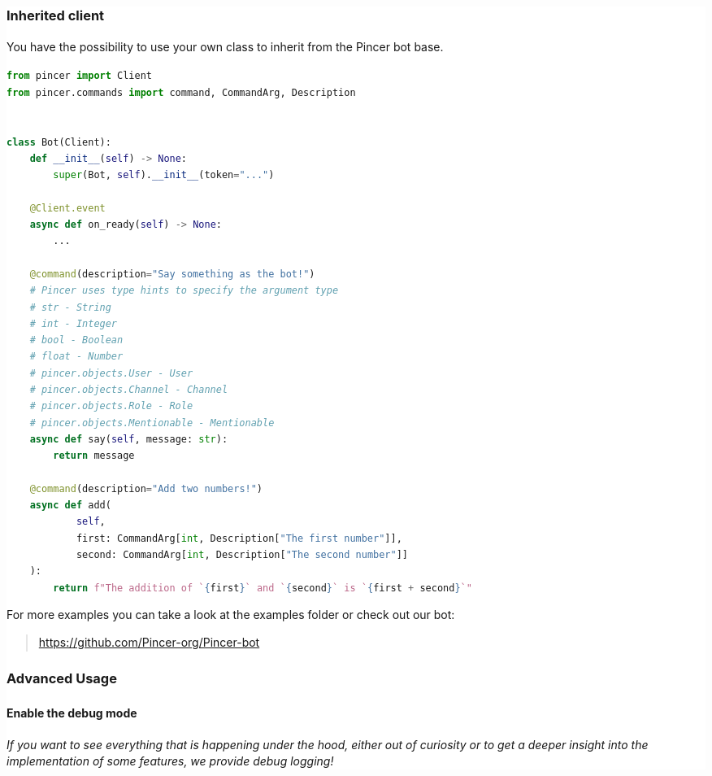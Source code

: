 ### Inherited client

You have the possibility to use your own class to inherit from the Pincer bot
base.

```py
from pincer import Client
from pincer.commands import command, CommandArg, Description


class Bot(Client):
    def __init__(self) -> None:
        super(Bot, self).__init__(token="...")

    @Client.event
    async def on_ready(self) -> None:
        ...

    @command(description="Say something as the bot!")
    # Pincer uses type hints to specify the argument type
    # str - String
    # int - Integer
    # bool - Boolean
    # float - Number
    # pincer.objects.User - User
    # pincer.objects.Channel - Channel
    # pincer.objects.Role - Role
    # pincer.objects.Mentionable - Mentionable
    async def say(self, message: str):
        return message

    @command(description="Add two numbers!")
    async def add(
            self,
            first: CommandArg[int, Description["The first number"]],
            second: CommandArg[int, Description["The second number"]]
    ):
        return f"The addition of `{first}` and `{second}` is `{first + second}`"
```

For more examples you can take a look at the examples folder or check out our
bot:

> <https://github.com/Pincer-org/Pincer-bot>

### Advanced Usage

#### Enable the debug mode

_If you want to see everything that is happening under the hood, either out of
curiosity or to get a deeper insight into the implementation of some features,
we provide debug logging!_
